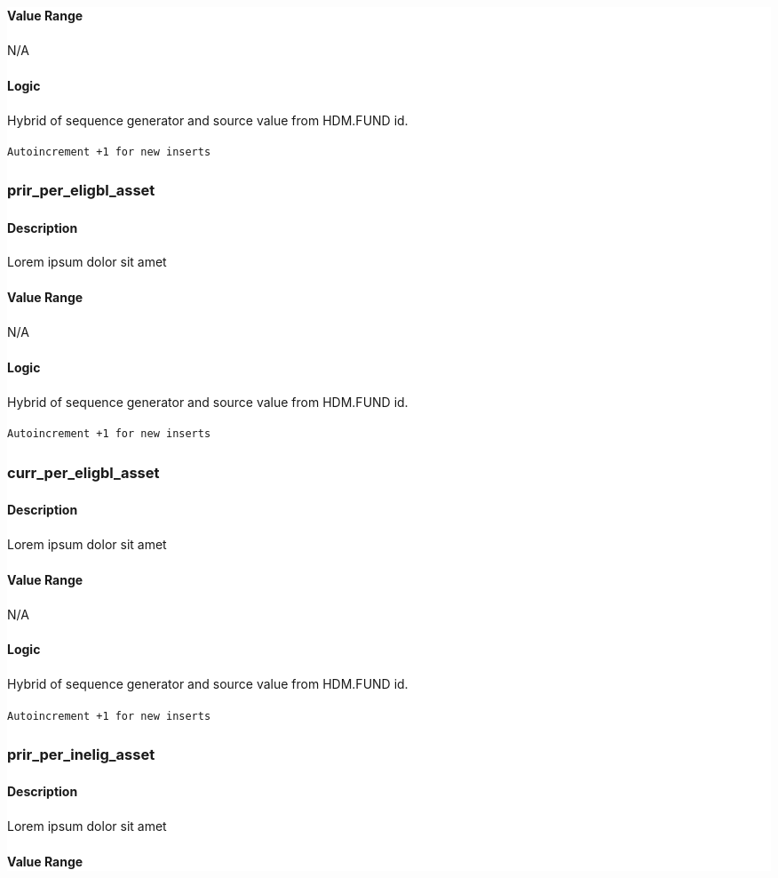 #### Value Range

N/A

#### Logic

Hybrid of sequence generator and source value from HDM.FUND id.

```
Autoincrement +1 for new inserts
```



### prir_per_eligbl_asset
#### Description

Lorem ipsum dolor sit amet

#### Value Range

N/A

#### Logic

Hybrid of sequence generator and source value from HDM.FUND id.

```
Autoincrement +1 for new inserts
```



### curr_per_eligbl_asset
#### Description

Lorem ipsum dolor sit amet

#### Value Range

N/A

#### Logic

Hybrid of sequence generator and source value from HDM.FUND id.

```
Autoincrement +1 for new inserts
```



### prir_per_inelig_asset
#### Description

Lorem ipsum dolor sit amet

#### Value Range
